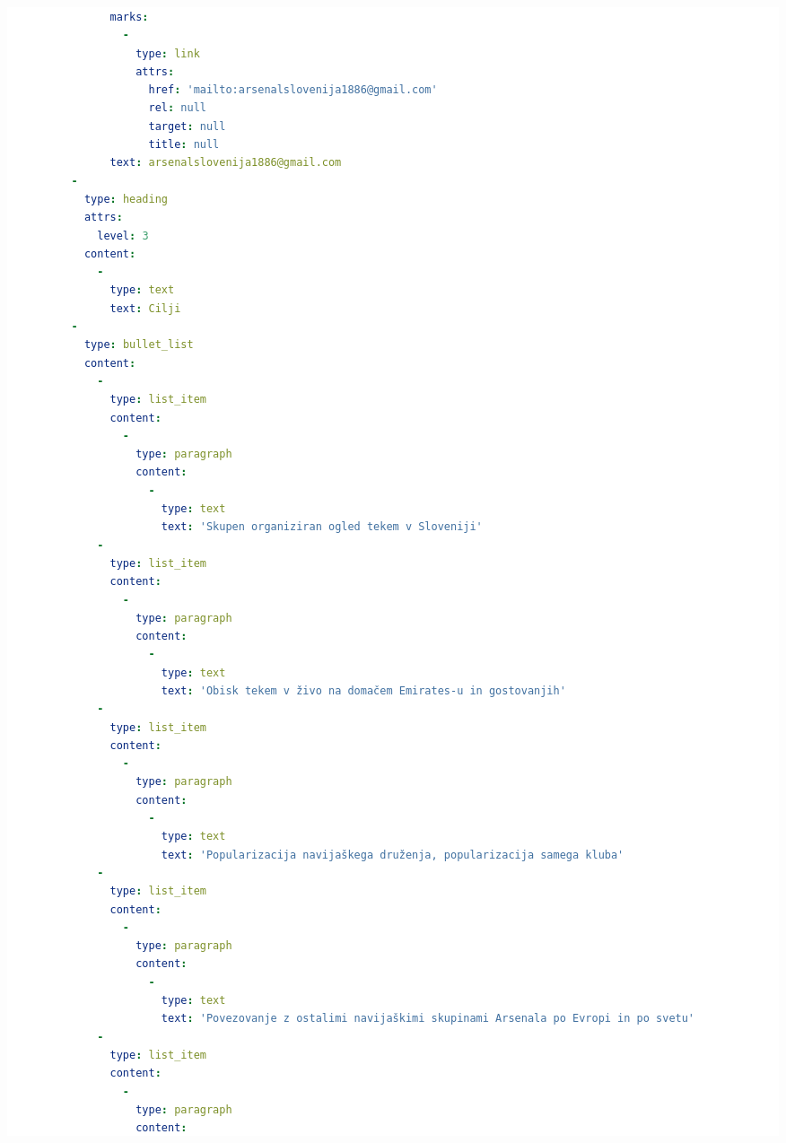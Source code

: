 ```yaml
                marks:
                  -
                    type: link
                    attrs:
                      href: 'mailto:arsenalslovenija1886@gmail.com'
                      rel: null
                      target: null
                      title: null
                text: arsenalslovenija1886@gmail.com
          -
            type: heading
            attrs:
              level: 3
            content:
              -
                type: text
                text: Cilji
          -
            type: bullet_list
            content:
              -
                type: list_item
                content:
                  -
                    type: paragraph
                    content:
                      -
                        type: text
                        text: 'Skupen organiziran ogled tekem v Sloveniji'
              -
                type: list_item
                content:
                  -
                    type: paragraph
                    content:
                      -
                        type: text
                        text: 'Obisk tekem v živo na domačem Emirates-u in gostovanjih'
              -
                type: list_item
                content:
                  -
                    type: paragraph
                    content:
                      -
                        type: text
                        text: 'Popularizacija navijaškega druženja, popularizacija samega kluba'
              -
                type: list_item
                content:
                  -
                    type: paragraph
                    content:
                      -
                        type: text
                        text: 'Povezovanje z ostalimi navijaškimi skupinami Arsenala po Evropi in po svetu'
              -
                type: list_item
                content:
                  -
                    type: paragraph
                    content:
```